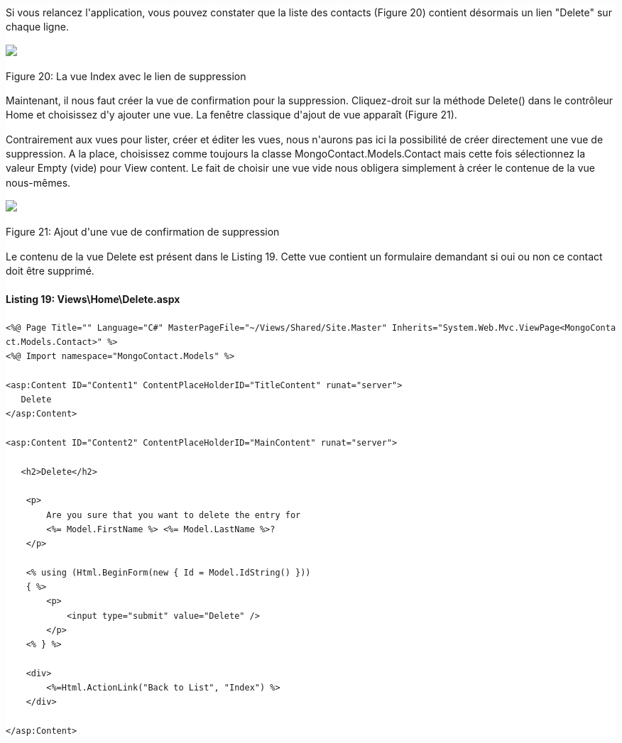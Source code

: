 Si vous relancez l'application, vous pouvez constater que la liste des
contacts (Figure 20) contient désormais un lien "Delete" sur chaque ligne.

![](/public/2010/image020.jpg)

Figure 20: La vue Index avec le lien de suppression

Maintenant, il nous faut créer la vue de confirmation pour la suppression.
Cliquez-droit sur la méthode Delete() dans le contrôleur Home et choisissez d'y
ajouter une vue. La fenêtre classique d'ajout de vue apparaît (Figure 21).

Contrairement aux vues pour lister, créer et éditer les vues, nous n'aurons
pas ici la possibilité de créer directement une vue de suppression. A la place,
choisissez comme toujours la classe MongoContact.Models.Contact mais cette fois
sélectionnez la valeur Empty (vide) pour View content. Le fait de choisir une
vue vide nous obligera simplement à créer le contenue de la vue nous-mêmes.

![](/public/2010/image021.jpg)

Figure 21: Ajout d'une vue de confirmation de suppression

Le contenu de la vue Delete est présent dans le Listing 19. Cette vue
contient un formulaire demandant si oui ou non ce contact doit être
supprimé.

#### Listing 19: Views\Home\Delete.aspx

```
<%@ Page Title="" Language="C#" MasterPageFile="~/Views/Shared/Site.Master" Inherits="System.Web.Mvc.ViewPage<MongoContact.Models.Contact>" %>
<%@ Import namespace="MongoContact.Models" %>

<asp:Content ID="Content1" ContentPlaceHolderID="TitleContent" runat="server">
   Delete
</asp:Content>

<asp:Content ID="Content2" ContentPlaceHolderID="MainContent" runat="server">

   <h2>Delete</h2>

    <p>
        Are you sure that you want to delete the entry for
        <%= Model.FirstName %> <%= Model.LastName %>?
    </p>

    <% using (Html.BeginForm(new { Id = Model.IdString() }))
    { %>
        <p>
            <input type="submit" value="Delete" />
        </p>
    <% } %>

    <div>
        <%=Html.ActionLink("Back to List", "Index") %>
    </div>

</asp:Content>
```
